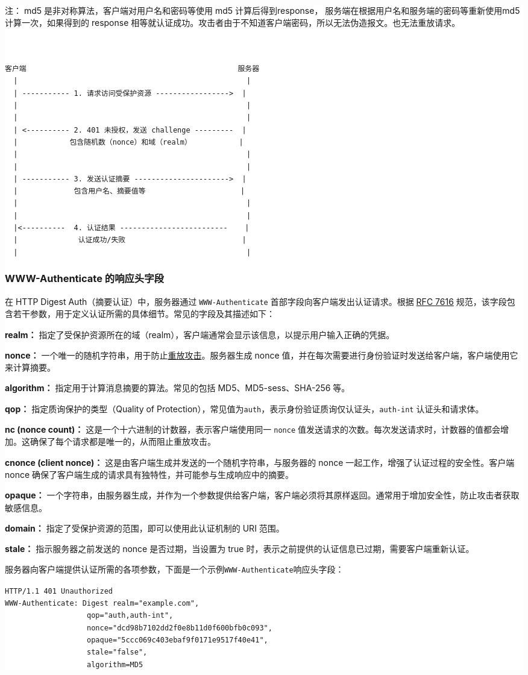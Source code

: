 注： md5 是非对称算法，客户端对用户名和密码等使用 md5 计算后得到response， 服务端在根据用户名和服务端的密码等重新使用md5 计算一次，如果得到的 response 相等就认证成功。攻击者由于不知道客户端密码，所以无法伪造报文。也无法重放请求。

```


客户端                                                 服务器
  |                                                     |
  | ----------- 1. 请求访问受保护资源 ----------------->  |
  |                                                     |
  |                                                     |
  | <---------- 2. 401 未授权，发送 challenge ---------  |
  |            包含随机数（nonce）和域（realm）           |
  |                                                     |
  |                                                     |
  | ----------- 3. 发送认证摘要 ---------------------->  |
  |             包含用户名、摘要值等                      |
  |                                                     |
  |                                                     |
  |<----------  4. 认证结果 -------------------------    |
  |              认证成功/失败                           |
  |                                                     |
```



### WWW-Authenticate 的响应头字段 <a href="#wwwauthenticate-de-xiang-ying-tou-zi-duan" id="wwwauthenticate-de-xiang-ying-tou-zi-duan"></a>

在 HTTP Digest Auth（摘要认证）中，服务器通过 `WWW-Authenticate` 首部字段向客户端发出认证请求。根据 [RFC 7616](https://datatracker.ietf.org/doc/html/rfc7616) 规范，该字段包含若干参数，用于定义认证所需的具体细节。常见的字段及其描述如下：

**realm：** 指定了受保护资源所在的域（realm），客户端通常会显示该信息，以提示用户输入正确的凭据。

**nonce：** 一个唯一的随机字符串，用于防止[重放攻击](https://zh.wikipedia.org/wiki/%E9%87%8D%E6%94%BE%E6%94%BB%E5%87%BB)。服务器生成 nonce 值，并在每次需要进行身份验证时发送给客户端，客户端使用它来计算摘要。

**algorithm：** 指定用于计算消息摘要的算法。常见的包括 MD5、MD5-sess、SHA-256 等。

**qop：** 指定质询保护的类型（Quality of Protection），常见值为`auth`，表示身份验证质询仅认证头，`auth-int` 认证头和请求体。

**nc (nonce count)：** 这是一个十六进制的计数器，表示客户端使用同一 `nonce` 值发送请求的次数。每次发送请求时，计数器的值都会增加。这确保了每个请求都是唯一的，从而阻止重放攻击。

**cnonce (client nonce)：** 这是由客户端生成并发送的一个随机字符串，与服务器的 nonce 一起工作，增强了认证过程的安全性。客户端 nonce 确保了客户端生成的请求具有独特性，并可能参与生成响应中的摘要。

**opaque：** 一个字符串，由服务器生成，并作为一个参数提供给客户端，客户端必须将其原样返回。通常用于增加安全性，防止攻击者获取敏感信息。

**domain：** 指定了受保护资源的范围，即可以使用此认证机制的 URI 范围。

**stale：** 指示服务器之前发送的 nonce 是否过期，当设置为 true 时，表示之前提供的认证信息已过期，需要客户端重新认证。



服务器向客户端提供认证所需的各项参数，下面是一个示例`WWW-Authenticate`响应头字段：

```
HTTP/1.1 401 Unauthorized
WWW-Authenticate: Digest realm="example.com",
                   qop="auth,auth-int",
                   nonce="dcd98b7102dd2f0e8b11d0f600bfb0c093",
                   opaque="5ccc069c403ebaf9f0171e9517f40e41",
                   stale="false",
                   algorithm=MD5
```

